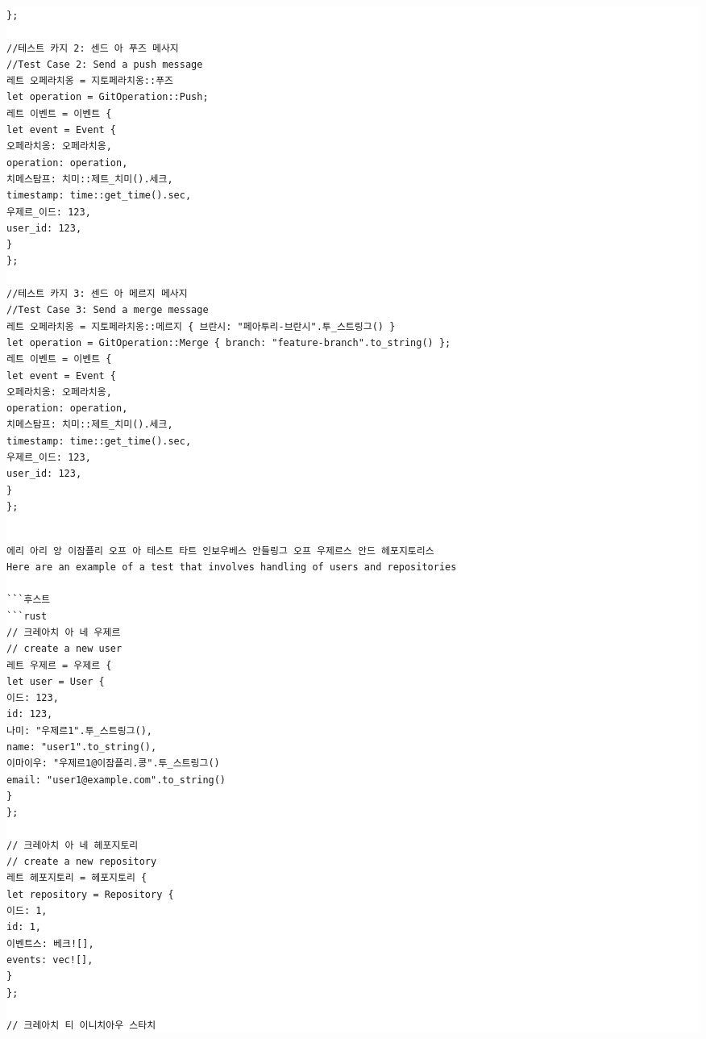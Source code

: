 ```
};

//테스트 카지 2: 센드 아 푸즈 메사지
//Test Case 2: Send a push message
레트 오페라치옹 = 지토페라치옹::푸즈
let operation = GitOperation::Push;
레트 이벤트 = 이벤트 {
let event = Event {
오페라치옹: 오페라치옹,
operation: operation,
치메스탐프: 치미::제트_치미().세크,
timestamp: time::get_time().sec,
우제르_이드: 123,
user_id: 123,
}
};

//테스트 카지 3: 센드 아 메르지 메사지
//Test Case 3: Send a merge message
레트 오페라치옹 = 지토페라치옹::메르지 { 브란시: "페아투리-브란시".투_스트링그() }
let operation = GitOperation::Merge { branch: "feature-branch".to_string() };
레트 이벤트 = 이벤트 {
let event = Event {
오페라치옹: 오페라치옹,
operation: operation,
치메스탐프: 치미::제트_치미().세크,
timestamp: time::get_time().sec,
우제르_이드: 123,
user_id: 123,
}
};
```
```

에리 아리 앙 이잠플리 오프 아 테스트 타트 인보우베스 안들링그 오프 우제르스 안드 헤포지토리스
Here are an example of a test that involves handling of users and repositories

```후스트
```rust
// 크레아치 아 네 우제르
// create a new user
레트 우제르 = 우제르 {
let user = User {
이드: 123,
id: 123,
나미: "우제르1".투_스트링그(),
name: "user1".to_string(),
이마이우: "우제르1@이잠플리.콩".투_스트링그()
email: "user1@example.com".to_string()
}
};

// 크레아치 아 네 헤포지토리
// create a new repository
레트 헤포지토리 = 헤포지토리 {
let repository = Repository {
이드: 1,
id: 1,
이벤트스: 베크![],
events: vec![],
}
};

// 크레아치 티 이니치아우 스타치
```